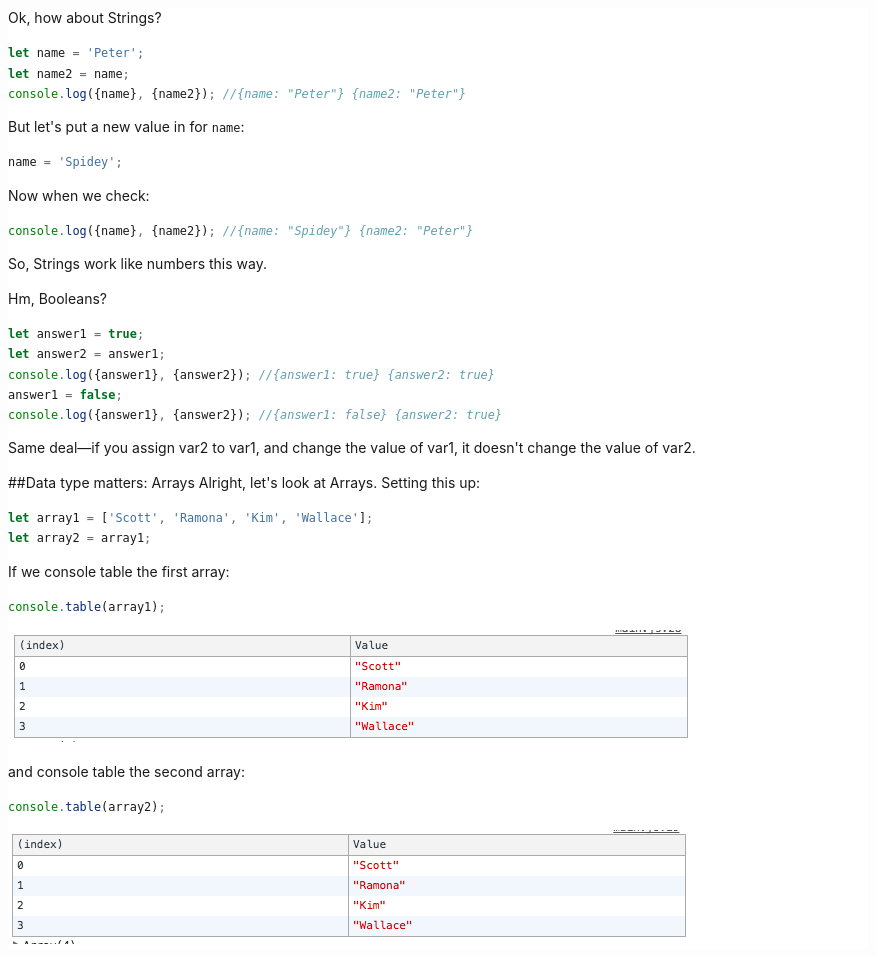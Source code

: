 
Ok, how about Strings?
```js
let name = 'Peter';
let name2 = name;
console.log({name}, {name2}); //{name: "Peter"} {name2: "Peter"}
```
But let's put a new value in for `name`:
```js
name = 'Spidey';
```
Now when we check:
```js
console.log({name}, {name2}); //{name: "Spidey"} {name2: "Peter"}
```
So, Strings work like numbers this way.


Hm, Booleans?
```js
let answer1 = true;
let answer2 = answer1;
console.log({answer1}, {answer2}); //{answer1: true} {answer2: true}
answer1 = false;
console.log({answer1}, {answer2}); //{answer1: false} {answer2: true}
```
Same deal—if you assign var2 to var1, and change the value of var1, it doesn't change the value of var2.


##Data type matters: Arrays
Alright, let's look at Arrays. Setting this up:
```js
let array1 = ['Scott', 'Ramona', 'Kim', 'Wallace'];
let array2 = array1;
```
If we console table the first array:
```js
console.table(array1);
```

![Our first array with original values](../assets/img/refVScopy_array1A.png)

and console table the second array:
```js
console.table(array2);
```

![Our second array with same values as our first array](../assets/img/refVScopy_array2A.png)
